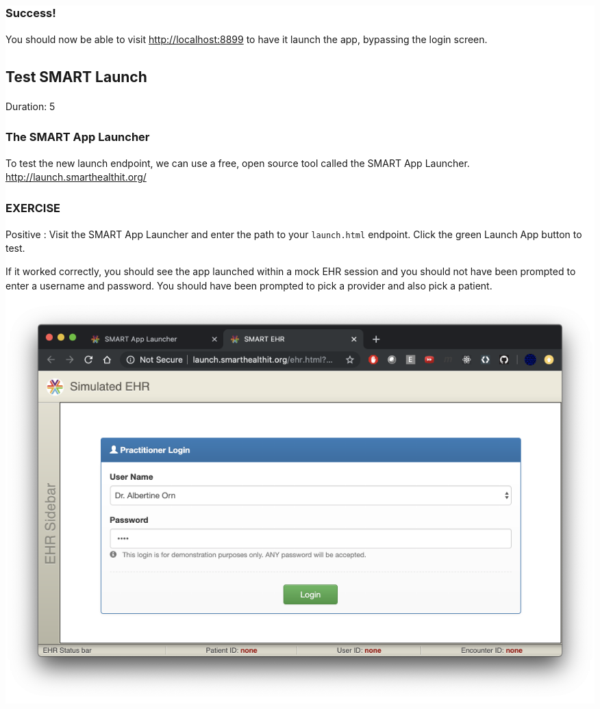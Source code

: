 </div>

### Success!
You should now be able to visit <http://localhost:8899> to have it launch the app, bypassing the login screen.

## Test SMART Launch
Duration: 5

### The SMART App Launcher

To test the new launch endpoint, we can use a free, open source tool called the SMART App Launcher.
<http://launch.smarthealthit.org/>

### EXERCISE

Positive
: Visit the SMART App Launcher and enter the path to your `launch.html` endpoint.  Click the green Launch App button to test.

If it worked correctly, you should see the app launched within a mock EHR session and you should not have been prompted to enter a username and password.  You should have been prompted to pick a provider and also pick a patient.

![provider picker](images/smart_launch_provider_picker.png)
